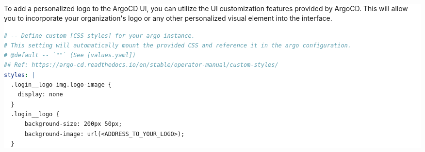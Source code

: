 To add a personalized logo to the ArgoCD UI, you can utilize the UI customization features provided by ArgoCD. This will allow you to incorporate your organization's logo or any other personalized visual element into the interface.

```yaml
# -- Define custom [CSS styles] for your argo instance.
# This setting will automatically mount the provided CSS and reference it in the argo configuration.
# @default -- `""` (See [values.yaml])
## Ref: https://argo-cd.readthedocs.io/en/stable/operator-manual/custom-styles/
styles: |
  .login__logo img.logo-image {
    display: none
  }
  .login__logo {
      background-size: 200px 50px;
      background-image: url(<ADDRESS_TO_YOUR_LOGO>);
  }
```


